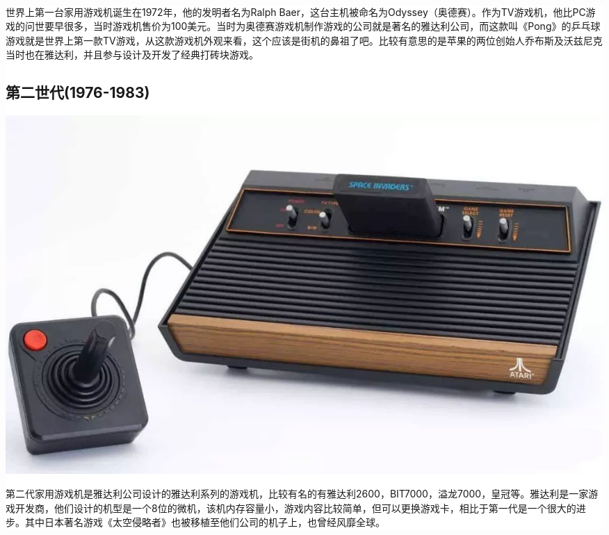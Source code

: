 世界上第一台家用游戏机诞生在1972年，他的发明者名为Ralph Baer，这台主机被命名为Odyssey（奥德赛）。作为TV游戏机，他比PC游戏的问世要早很多，当时游戏机售价为100美元。当时为奥德赛游戏机制作游戏的公司就是著名的雅达利公司，而这款叫《Pong》的乒乓球游戏就是世界上第一款TV游戏，从这款游戏机外观来看，这个应该是街机的鼻祖了吧。比较有意思的是苹果的两位创始人乔布斯及沃兹尼克当时也在雅达利，并且参与设计及开发了经典打砖块游戏。


## 第二世代(1976-1983)

<div align="center">
    <a href="../images/dnbwg/a_brief_history_of_home_game_consoles_02.jpg">
        <img src="../images/dnbwg/a_brief_history_of_home_game_consoles_02.jpg"/>
    </a>
</div>

第二代家用游戏机是雅达利公司设计的雅达利系列的游戏机，比较有名的有雅达利2600，BIT7000，溢龙7000，皇冠等。雅达利是一家游戏开发商，他们设计的机型是一个8位的微机，该机内存容量小，游戏内容比较简单，但可以更换游戏卡，相比于第一代是一个很大的进步。其中日本著名游戏《太空侵略者》也被移植至他们公司的机子上，也曾经风靡全球。

<div align="center">
    <a href="../images/dnbwg/a_brief_history_of_home_game_consoles_03.jpg">